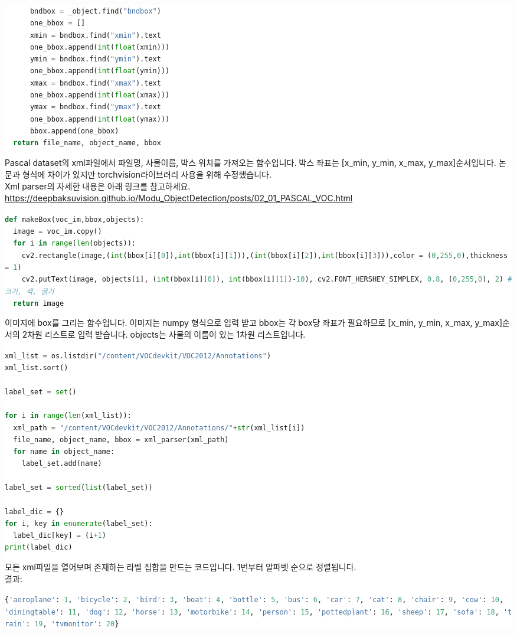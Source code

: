 ```python
      bndbox = _object.find("bndbox")
      one_bbox = []
      xmin = bndbox.find("xmin").text
      one_bbox.append(int(float(xmin)))
      ymin = bndbox.find("ymin").text
      one_bbox.append(int(float(ymin)))
      xmax = bndbox.find("xmax").text
      one_bbox.append(int(float(xmax)))
      ymax = bndbox.find("ymax").text
      one_bbox.append(int(float(ymax)))
      bbox.append(one_bbox)
  return file_name, object_name, bbox
```
Pascal dataset의 xml파일에서 파일명, 사물이름, 박스 위치를 가져오는 함수입니다. 박스 좌표는 [x_min, y_min, x_max, y_max]순서입니다. 논문과 형식에 차이가 있지만 torchvision라이브러리 사용을 위해 수정했습니다.  
Xml parser의 자세한 내용은 아래 링크를 참고하세요.
<https://deepbaksuvision.github.io/Modu_ObjectDetection/posts/02_01_PASCAL_VOC.html>

```python
def makeBox(voc_im,bbox,objects):
  image = voc_im.copy()
  for i in range(len(objects)):
    cv2.rectangle(image,(int(bbox[i][0]),int(bbox[i][1])),(int(bbox[i][2]),int(bbox[i][3])),color = (0,255,0),thickness = 1)
    cv2.putText(image, objects[i], (int(bbox[i][0]), int(bbox[i][1])-10), cv2.FONT_HERSHEY_SIMPLEX, 0.8, (0,255,0), 2) # 크기, 색, 굵기
  return image
```
이미지에 box를 그리는 함수입니다. 이미지는 numpy 형식으로 입력 받고 bbox는 각 box당 좌표가 필요하므로 [x_min, y_min, x_max, y_max]순서의 2차원 리스트로 입력 받습니다. objects는 사물의 이름이 있는 1차원 리스트입니다.

```python
xml_list = os.listdir("/content/VOCdevkit/VOC2012/Annotations")
xml_list.sort()

label_set = set()

for i in range(len(xml_list)):
  xml_path = "/content/VOCdevkit/VOC2012/Annotations/"+str(xml_list[i])
  file_name, object_name, bbox = xml_parser(xml_path)
  for name in object_name:
    label_set.add(name)

label_set = sorted(list(label_set))

label_dic = {}
for i, key in enumerate(label_set):
  label_dic[key] = (i+1)
print(label_dic)
```
모든 xml파일을 열어보며 존재하는 라벨 집합을 만드는 코드입니다. 1번부터 알파벳 순으로 정렬됩니다.  
결과:
```python
{'aeroplane': 1, 'bicycle': 2, 'bird': 3, 'boat': 4, 'bottle': 5, 'bus': 6, 'car': 7, 'cat': 8, 'chair': 9, 'cow': 10, 'diningtable': 11, 'dog': 12, 'horse': 13, 'motorbike': 14, 'person': 15, 'pottedplant': 16, 'sheep': 17, 'sofa': 18, 'train': 19, 'tvmonitor': 20}
```
